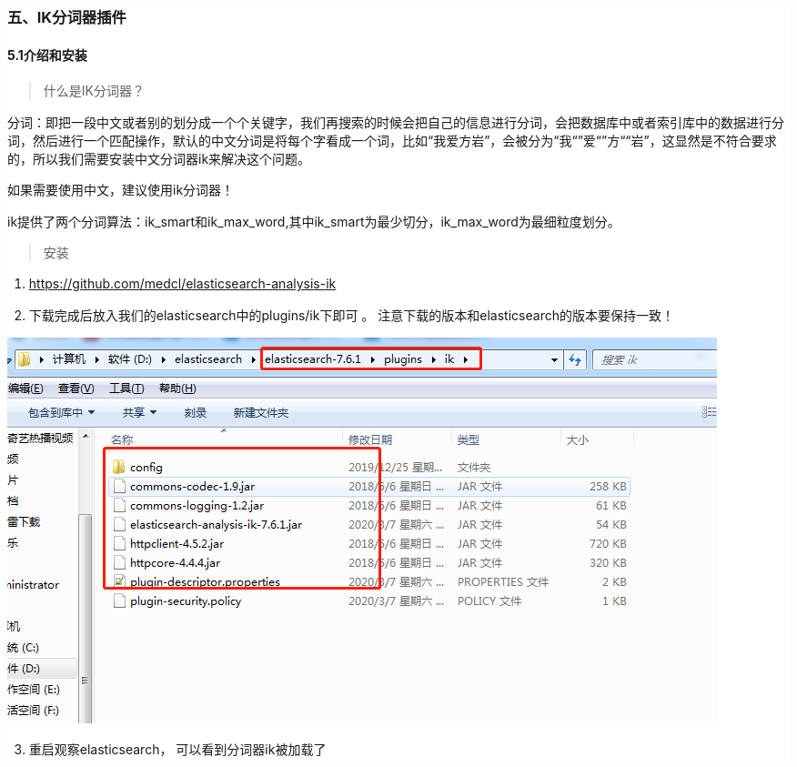 ### 五、IK分词器插件

#### 5.1介绍和安装

> 什么是IK分词器？

分词：即把一段中文或者别的划分成一个个关键字，我们再搜索的时候会把自己的信息进行分词，会把数据库中或者索引库中的数据进行分词，然后进行一个匹配操作，默认的中文分词是将每个字看成一个词，比如“我爱方岩”，会被分为“我“”爱“”方““岩”，这显然是不符合要求的，所以我们需要安装中文分词器ik来解决这个问题。

如果需要使用中文，建议使用ik分词器！

ik提供了两个分词算法：ik_smart和ik_max_word,其中ik_smart为最少切分，ik_max_word为最细粒度划分。

> 安装

1. https://github.com/medcl/elasticsearch-analysis-ik

2. 下载完成后放入我们的elasticsearch中的plugins/ik下即可 。 注意下载的版本和elasticsearch的版本要保持一致！

![1607182426774](assets/1607182426774.png)

3. 重启观察elasticsearch，  可以看到分词器ik被加载了
